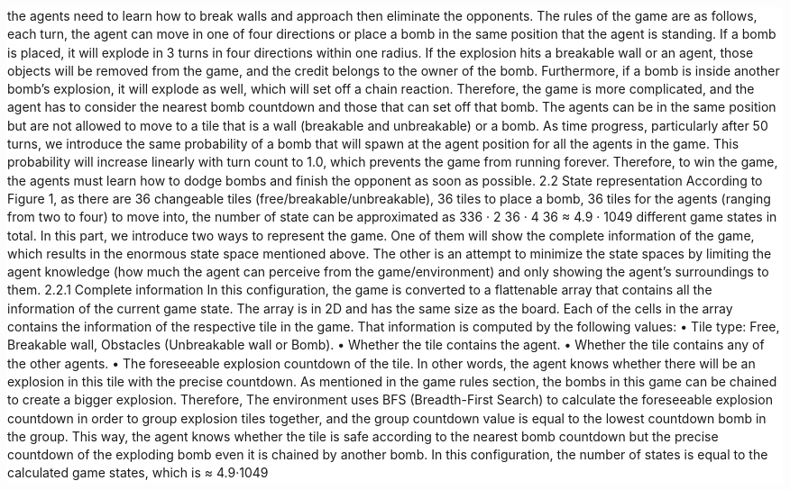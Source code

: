 the agents need to learn how to break walls and approach
then eliminate the opponents.
The rules of the game are as follows, each turn, the agent
can move in one of four directions or place a bomb in the
same position that the agent is standing. If a bomb is
placed, it will explode in 3 turns in four directions within
one radius. If the explosion hits a breakable wall or an
agent, those objects will be removed from the game, and
the credit belongs to the owner of the bomb. Furthermore, if a bomb is inside another bomb’s explosion, it will
explode as well, which will set off a chain reaction. Therefore, the game is more complicated, and the agent has to
consider the nearest bomb countdown and those that can
set off that bomb. The agents can be in the same position but are not allowed to move to a tile that is a wall
(breakable and unbreakable) or a bomb. As time progress,
particularly after 50 turns, we introduce the same probability of a bomb that will spawn at the agent position
for all the agents in the game. This probability will increase linearly with turn count to 1.0, which prevents the
game from running forever. Therefore, to win the game,
the agents must learn how to dodge bombs and finish the
opponent as soon as possible.
2.2 State representation
According to Figure 1, as there are 36 changeable tiles
(free/breakable/unbreakable), 36 tiles to place a bomb, 36
tiles for the agents (ranging from two to four) to move
into, the number of state can be approximated as 336
·
2
36
· 4
36 ≈ 4.9 · 1049 different game states in total. In
this part, we introduce two ways to represent the game.
One of them will show the complete information of the
game, which results in the enormous state space mentioned
above. The other is an attempt to minimize the state
spaces by limiting the agent knowledge (how much the
agent can perceive from the game/environment) and only
showing the agent’s surroundings to them.
2.2.1 Complete information
In this configuration, the game is converted to a flattenable array that contains all the information of the current
game state. The array is in 2D and has the same size as the
board. Each of the cells in the array contains the information of the respective tile in the game. That information
is computed by the following values:
• Tile type: Free, Breakable wall, Obstacles (Unbreakable wall or Bomb).
• Whether the tile contains the agent.
• Whether the tile contains any of the other agents.
• The foreseeable explosion countdown of the tile. In
other words, the agent knows whether there will be
an explosion in this tile with the precise countdown.
As mentioned in the game rules section, the bombs in this
game can be chained to create a bigger explosion. Therefore, The environment uses BFS (Breadth-First Search)
to calculate the foreseeable explosion countdown in order
to group explosion tiles together, and the group countdown value is equal to the lowest countdown bomb in the
group. This way, the agent knows whether the tile is safe
according to the nearest bomb countdown but the precise
countdown of the exploding bomb even it is chained by
another bomb. In this configuration, the number of states
is equal to the calculated game states, which is ≈ 4.9·1049